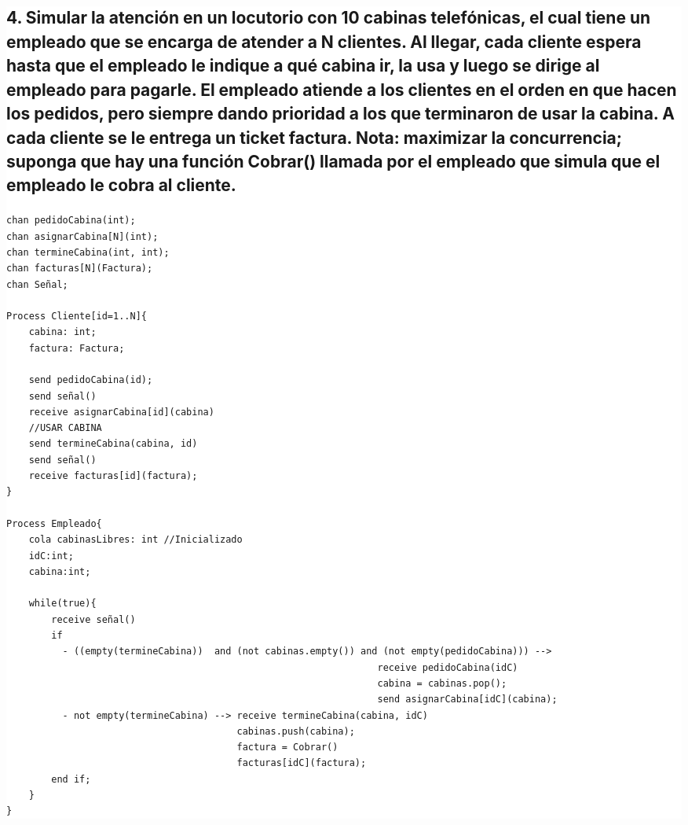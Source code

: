 ## 4. Simular la atención en un locutorio con 10 cabinas telefónicas, el cual tiene un empleado que se encarga de atender a N clientes. Al llegar, cada cliente espera hasta que el empleado le indique a qué cabina ir, la usa y luego se dirige al empleado para pagarle. El empleado atiende a los clientes en el orden en que hacen los pedidos, pero siempre dando prioridad a los que terminaron de usar la cabina. A cada cliente se le entrega un ticket factura. Nota: maximizar la concurrencia; suponga que hay una función Cobrar() llamada por el empleado que simula que el empleado le cobra al cliente.

```
chan pedidoCabina(int);
chan asignarCabina[N](int);
chan termineCabina(int, int);
chan facturas[N](Factura);
chan Señal;

Process Cliente[id=1..N]{
    cabina: int;
    factura: Factura;

    send pedidoCabina(id);
    send señal()
    receive asignarCabina[id](cabina)
    //USAR CABINA
    send termineCabina(cabina, id)
    send señal()
    receive facturas[id](factura);
}

Process Empleado{
    cola cabinasLibres: int //Inicializado
    idC:int;
    cabina:int;

    while(true){
        receive señal()
        if
          - ((empty(termineCabina))  and (not cabinas.empty()) and (not empty(pedidoCabina))) --> 
                                                                  receive pedidoCabina(idC)
                                                                  cabina = cabinas.pop();
                                                                  send asignarCabina[idC](cabina);
          - not empty(termineCabina) --> receive termineCabina(cabina, idC)
                                         cabinas.push(cabina);
                                         factura = Cobrar()
                                         facturas[idC](factura);
        end if;
    }
}
```
